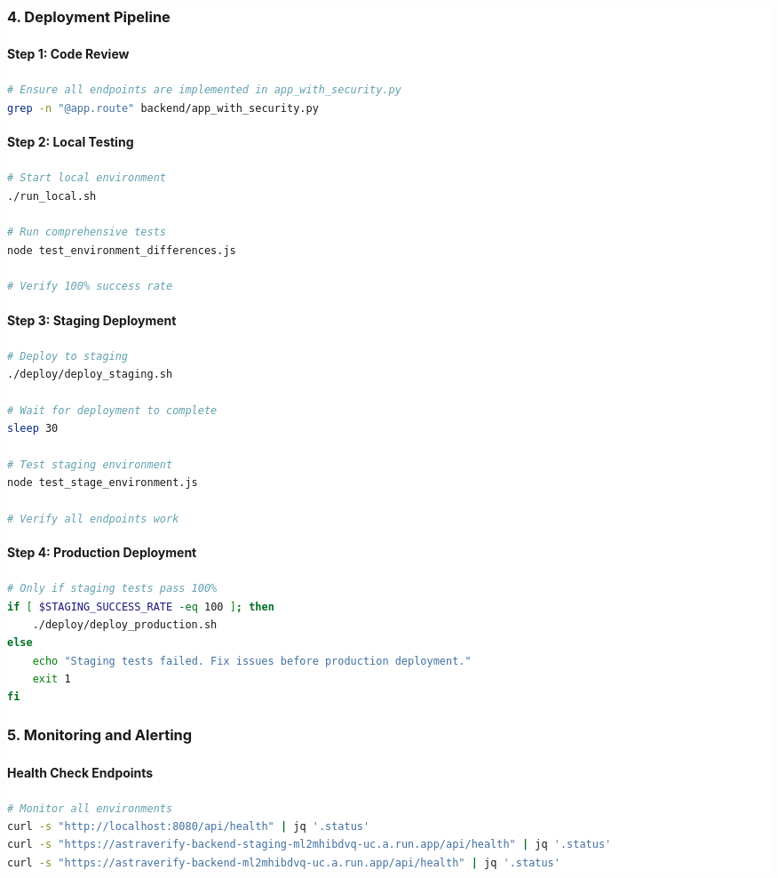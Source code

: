 ### **4. Deployment Pipeline**

#### **Step 1: Code Review**
```bash
# Ensure all endpoints are implemented in app_with_security.py
grep -n "@app.route" backend/app_with_security.py
```

#### **Step 2: Local Testing**
```bash
# Start local environment
./run_local.sh

# Run comprehensive tests
node test_environment_differences.js

# Verify 100% success rate
```

#### **Step 3: Staging Deployment**
```bash
# Deploy to staging
./deploy/deploy_staging.sh

# Wait for deployment to complete
sleep 30

# Test staging environment
node test_stage_environment.js

# Verify all endpoints work
```

#### **Step 4: Production Deployment**
```bash
# Only if staging tests pass 100%
if [ $STAGING_SUCCESS_RATE -eq 100 ]; then
    ./deploy/deploy_production.sh
else
    echo "Staging tests failed. Fix issues before production deployment."
    exit 1
fi
```

### **5. Monitoring and Alerting**

#### **Health Check Endpoints**
```bash
# Monitor all environments
curl -s "http://localhost:8080/api/health" | jq '.status'
curl -s "https://astraverify-backend-staging-ml2mhibdvq-uc.a.run.app/api/health" | jq '.status'
curl -s "https://astraverify-backend-ml2mhibdvq-uc.a.run.app/api/health" | jq '.status'
```
